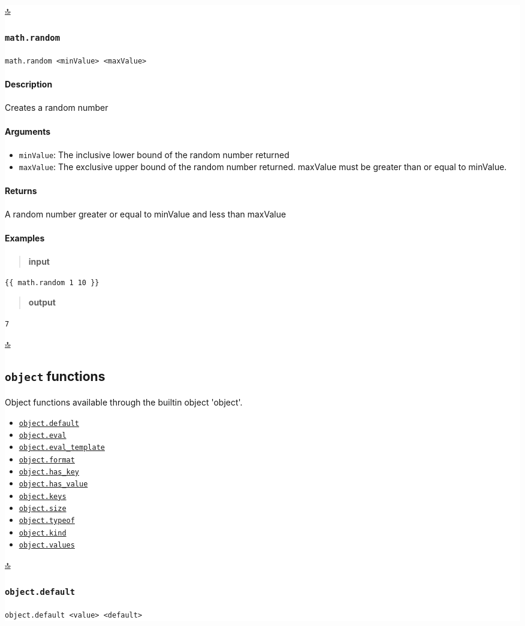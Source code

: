 [:top:](#builtins)
### `math.random`

```
math.random <minValue> <maxValue>
```

#### Description

Creates a random number

#### Arguments

- `minValue`: The inclusive lower bound of the random number returned
- `maxValue`: The exclusive upper bound of the random number returned. maxValue must be greater than or equal to minValue.

#### Returns

A random number greater or equal to minValue and less than maxValue

#### Examples

> **input**
```scriban-html
{{ math.random 1 10 }}
```
> **output**
```html
7
```
[:top:](#builtins)

## `object` functions

Object functions available through the builtin object 'object'.

- [`object.default`](#objectdefault)
- [`object.eval`](#objecteval)
- [`object.eval_template`](#objecteval_template)
- [`object.format`](#objectformat)
- [`object.has_key`](#objecthas_key)
- [`object.has_value`](#objecthas_value)
- [`object.keys`](#objectkeys)
- [`object.size`](#objectsize)
- [`object.typeof`](#objecttypeof)
- [`object.kind`](#objectkind)
- [`object.values`](#objectvalues)

[:top:](#builtins)
### `object.default`

```
object.default <value> <default>
```
